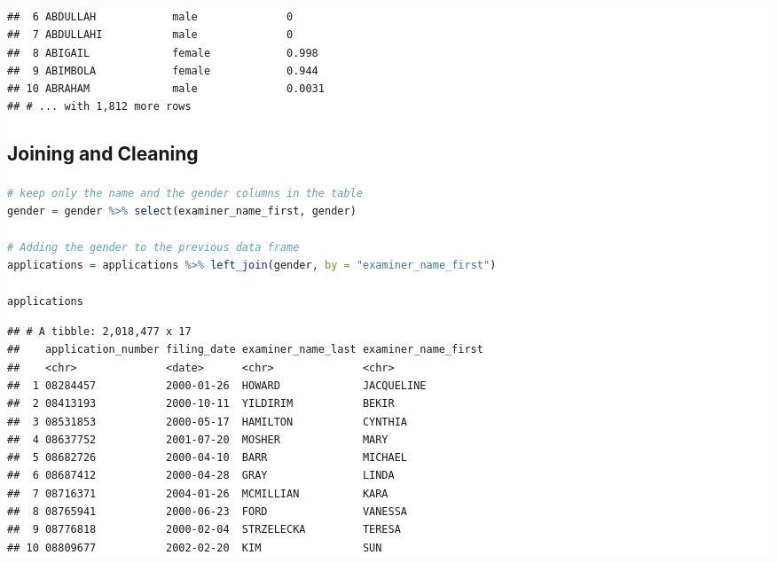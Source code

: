     ##  6 ABDULLAH            male              0     
    ##  7 ABDULLAHI           male              0     
    ##  8 ABIGAIL             female            0.998 
    ##  9 ABIMBOLA            female            0.944 
    ## 10 ABRAHAM             male              0.0031
    ## # ... with 1,812 more rows

## Joining and Cleaning

``` r
# keep only the name and the gender columns in the table
gender = gender %>% select(examiner_name_first, gender)

# Adding the gender to the previous data frame
applications = applications %>% left_join(gender, by = "examiner_name_first")

applications
```

    ## # A tibble: 2,018,477 x 17
    ##    application_number filing_date examiner_name_last examiner_name_first
    ##    <chr>              <date>      <chr>              <chr>              
    ##  1 08284457           2000-01-26  HOWARD             JACQUELINE         
    ##  2 08413193           2000-10-11  YILDIRIM           BEKIR              
    ##  3 08531853           2000-05-17  HAMILTON           CYNTHIA            
    ##  4 08637752           2001-07-20  MOSHER             MARY               
    ##  5 08682726           2000-04-10  BARR               MICHAEL            
    ##  6 08687412           2000-04-28  GRAY               LINDA              
    ##  7 08716371           2004-01-26  MCMILLIAN          KARA               
    ##  8 08765941           2000-06-23  FORD               VANESSA            
    ##  9 08776818           2000-02-04  STRZELECKA         TERESA             
    ## 10 08809677           2002-02-20  KIM                SUN                